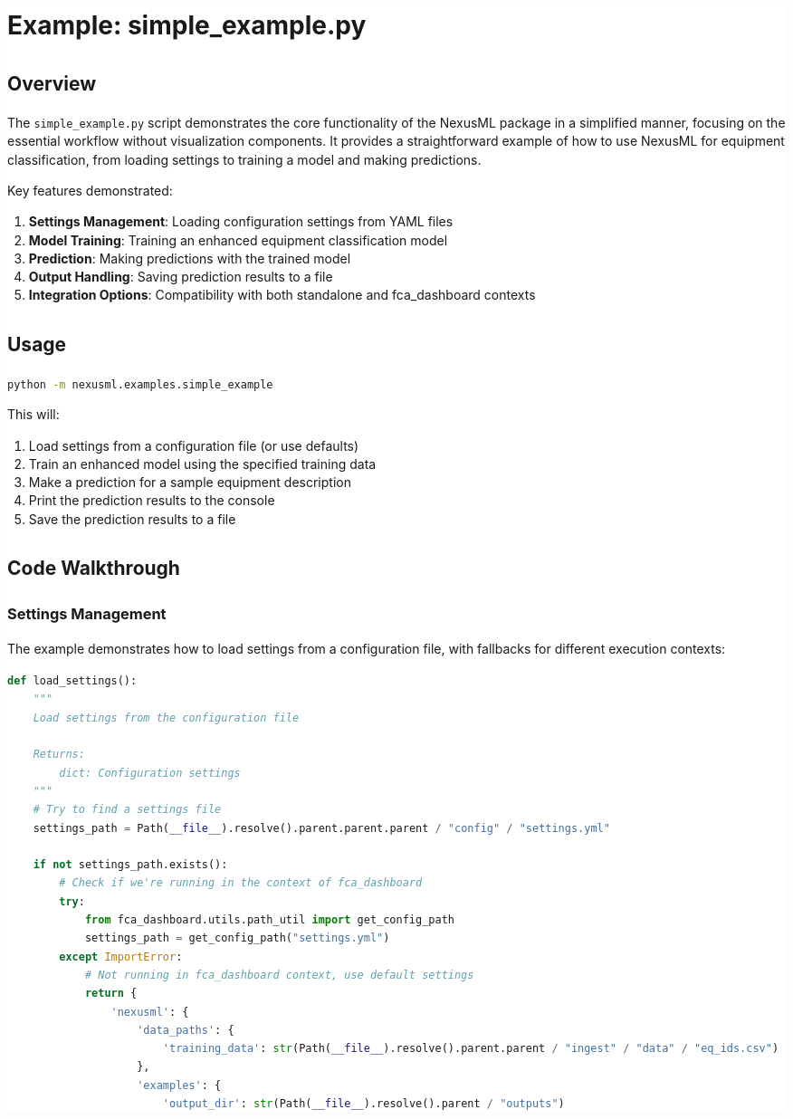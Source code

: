 # Example: simple_example.py

## Overview

The `simple_example.py` script demonstrates the core functionality of the NexusML package in a simplified manner, focusing on the essential workflow without visualization components. It provides a straightforward example of how to use NexusML for equipment classification, from loading settings to training a model and making predictions.

Key features demonstrated:

1. **Settings Management**: Loading configuration settings from YAML files
2. **Model Training**: Training an enhanced equipment classification model
3. **Prediction**: Making predictions with the trained model
4. **Output Handling**: Saving prediction results to a file
5. **Integration Options**: Compatibility with both standalone and fca_dashboard contexts

## Usage

```bash
python -m nexusml.examples.simple_example
```

This will:
1. Load settings from a configuration file (or use defaults)
2. Train an enhanced model using the specified training data
3. Make a prediction for a sample equipment description
4. Print the prediction results to the console
5. Save the prediction results to a file

## Code Walkthrough

### Settings Management

The example demonstrates how to load settings from a configuration file, with fallbacks for different execution contexts:

```python
def load_settings():
    """
    Load settings from the configuration file
    
    Returns:
        dict: Configuration settings
    """
    # Try to find a settings file
    settings_path = Path(__file__).resolve().parent.parent.parent / "config" / "settings.yml"
    
    if not settings_path.exists():
        # Check if we're running in the context of fca_dashboard
        try:
            from fca_dashboard.utils.path_util import get_config_path
            settings_path = get_config_path("settings.yml")
        except ImportError:
            # Not running in fca_dashboard context, use default settings
            return {
                'nexusml': {
                    'data_paths': {
                        'training_data': str(Path(__file__).resolve().parent.parent / "ingest" / "data" / "eq_ids.csv")
                    },
                    'examples': {
                        'output_dir': str(Path(__file__).resolve().parent / "outputs")
```